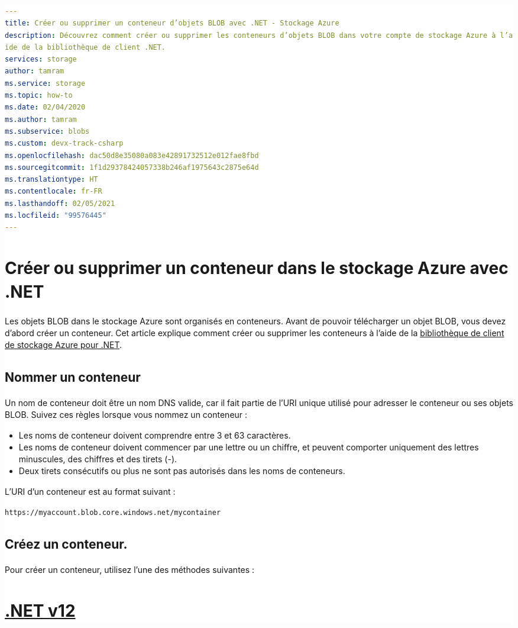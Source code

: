 ```yaml
---
title: Créer ou supprimer un conteneur d’objets BLOB avec .NET - Stockage Azure
description: Découvrez comment créer ou supprimer les conteneurs d’objets BLOB dans votre compte de stockage Azure à l’aide de la bibliothèque de client .NET.
services: storage
author: tamram
ms.service: storage
ms.topic: how-to
ms.date: 02/04/2020
ms.author: tamram
ms.subservice: blobs
ms.custom: devx-track-csharp
ms.openlocfilehash: dac50d8e35080a083e42891732512e012fae8fbd
ms.sourcegitcommit: 1f1d29378424057338b246af1975643c2875e64d
ms.translationtype: HT
ms.contentlocale: fr-FR
ms.lasthandoff: 02/05/2021
ms.locfileid: "99576445"
---
```

# <a name="create-or-delete-a-container-in-azure-storage-with-net"></a>Créer ou supprimer un conteneur dans le stockage Azure avec .NET

Les objets BLOB dans le stockage Azure sont organisés en conteneurs. Avant de pouvoir télécharger un objet BLOB, vous devez d’abord créer un conteneur. Cet article explique comment créer ou supprimer les conteneurs à l’aide de la [bibliothèque de client de stockage Azure pour .NET](/dotnet/api/overview/azure/storage).

## <a name="name-a-container"></a>Nommer un conteneur

Un nom de conteneur doit être un nom DNS valide, car il fait partie de l’URI unique utilisé pour adresser le conteneur ou ses objets BLOB. Suivez ces règles lorsque vous nommez un conteneur :

- Les noms de conteneur doivent comprendre entre 3 et 63 caractères.
- Les noms de conteneur doivent commencer par une lettre ou un chiffre, et peuvent comporter uniquement des lettres minuscules, des chiffres et des tirets (-).
- Deux tirets consécutifs ou plus ne sont pas autorisés dans les noms de conteneurs.

L’URI d’un conteneur est au format suivant :

`https://myaccount.blob.core.windows.net/mycontainer`

## <a name="create-a-container"></a>Créez un conteneur.

Pour créer un conteneur, utilisez l’une des méthodes suivantes :

# <a name="net-v12"></a>[\.NET v12](#tab/dotnet)
